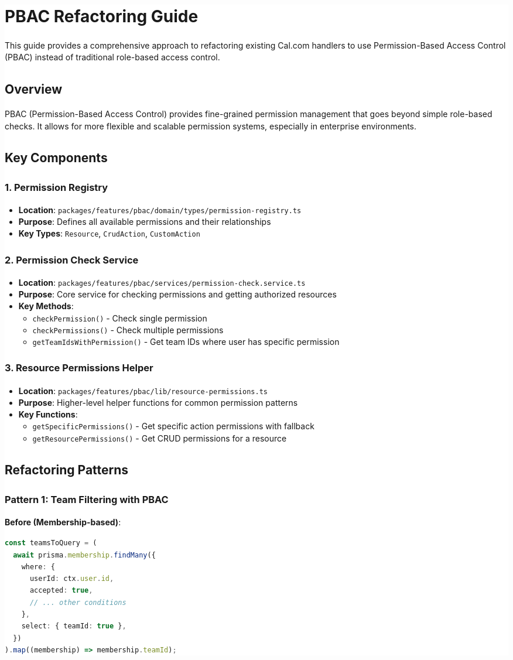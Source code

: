 # PBAC Refactoring Guide

This guide provides a comprehensive approach to refactoring existing Cal.com handlers to use Permission-Based Access Control (PBAC) instead of traditional role-based access control.

## Overview

PBAC (Permission-Based Access Control) provides fine-grained permission management that goes beyond simple role-based checks. It allows for more flexible and scalable permission systems, especially in enterprise environments.

## Key Components

### 1. Permission Registry
- **Location**: `packages/features/pbac/domain/types/permission-registry.ts`
- **Purpose**: Defines all available permissions and their relationships
- **Key Types**: `Resource`, `CrudAction`, `CustomAction`

### 2. Permission Check Service
- **Location**: `packages/features/pbac/services/permission-check.service.ts`
- **Purpose**: Core service for checking permissions and getting authorized resources
- **Key Methods**:
  - `checkPermission()` - Check single permission
  - `checkPermissions()` - Check multiple permissions
  - `getTeamIdsWithPermission()` - Get team IDs where user has specific permission

### 3. Resource Permissions Helper
- **Location**: `packages/features/pbac/lib/resource-permissions.ts`
- **Purpose**: Higher-level helper functions for common permission patterns
- **Key Functions**:
  - `getSpecificPermissions()` - Get specific action permissions with fallback
  - `getResourcePermissions()` - Get CRUD permissions for a resource

## Refactoring Patterns

### Pattern 1: Team Filtering with PBAC

**Before (Membership-based)**:
```typescript
const teamsToQuery = (
  await prisma.membership.findMany({
    where: {
      userId: ctx.user.id,
      accepted: true,
      // ... other conditions
    },
    select: { teamId: true },
  })
).map((membership) => membership.teamId);
```
